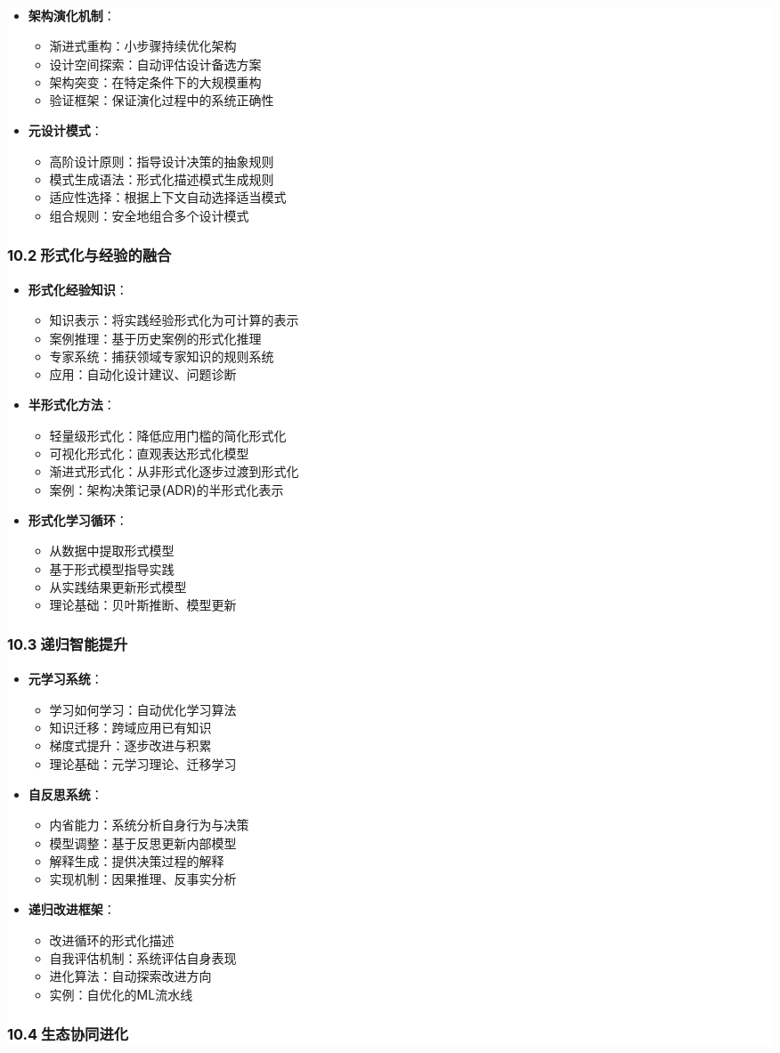 - **架构演化机制**：
  - 渐进式重构：小步骤持续优化架构
  - 设计空间探索：自动评估设计备选方案
  - 架构突变：在特定条件下的大规模重构
  - 验证框架：保证演化过程中的系统正确性

- **元设计模式**：
  - 高阶设计原则：指导设计决策的抽象规则
  - 模式生成语法：形式化描述模式生成规则
  - 适应性选择：根据上下文自动选择适当模式
  - 组合规则：安全地组合多个设计模式

### 10.2 形式化与经验的融合

- **形式化经验知识**：
  - 知识表示：将实践经验形式化为可计算的表示
  - 案例推理：基于历史案例的形式化推理
  - 专家系统：捕获领域专家知识的规则系统
  - 应用：自动化设计建议、问题诊断

- **半形式化方法**：
  - 轻量级形式化：降低应用门槛的简化形式化
  - 可视化形式化：直观表达形式化模型
  - 渐进式形式化：从非形式化逐步过渡到形式化
  - 案例：架构决策记录(ADR)的半形式化表示

- **形式化学习循环**：
  - 从数据中提取形式模型
  - 基于形式模型指导实践
  - 从实践结果更新形式模型
  - 理论基础：贝叶斯推断、模型更新

### 10.3 递归智能提升

- **元学习系统**：
  - 学习如何学习：自动优化学习算法
  - 知识迁移：跨域应用已有知识
  - 梯度式提升：逐步改进与积累
  - 理论基础：元学习理论、迁移学习

- **自反思系统**：
  - 内省能力：系统分析自身行为与决策
  - 模型调整：基于反思更新内部模型
  - 解释生成：提供决策过程的解释
  - 实现机制：因果推理、反事实分析

- **递归改进框架**：
  - 改进循环的形式化描述
  - 自我评估机制：系统评估自身表现
  - 进化算法：自动探索改进方向
  - 实例：自优化的ML流水线

### 10.4 生态协同进化
